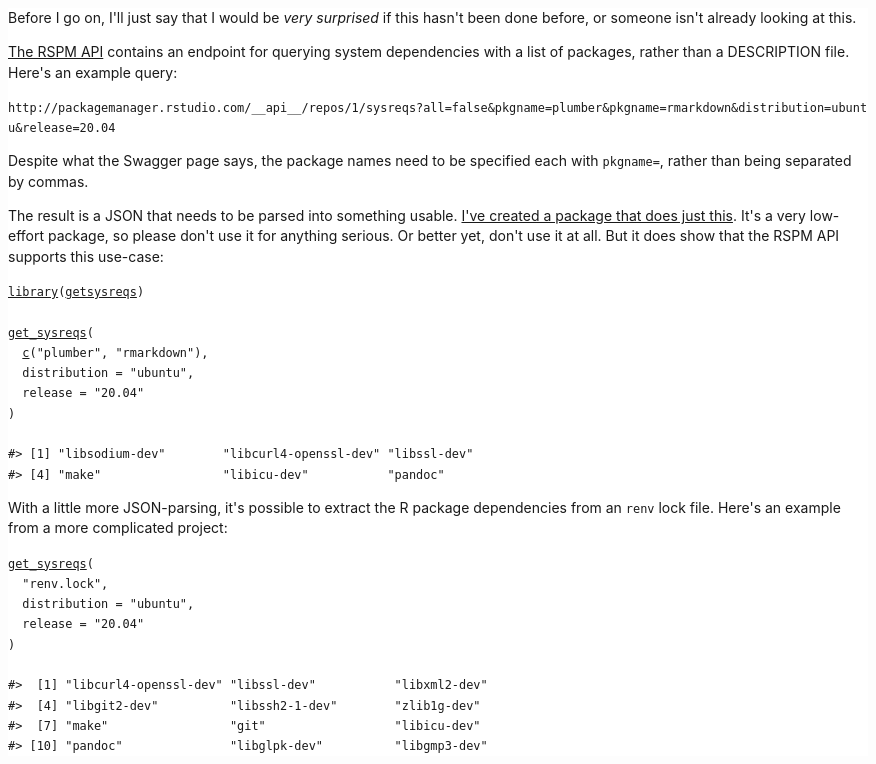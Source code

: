 Before I go on, I'll just say that I would be *very surprised* if this hasn't been done before, or someone isn't already looking at this.

[The RSPM API](https://packagemanager.rstudio.com/__api__/swagger/index.html) contains an endpoint for querying system dependencies with a list of packages, rather than a DESCRIPTION file. Here's an example query:

    http://packagemanager.rstudio.com/__api__/repos/1/sysreqs?all=false&pkgname=plumber&pkgname=rmarkdown&distribution=ubuntu&release=20.04

Despite what the Swagger page says, the package names need to be specified each with `pkgname=`, rather than being separated by commas.

The result is a JSON that needs to be parsed into something usable. [I've created a package that does just this](https://github.com/mdneuzerling/getsysreqs). It's a very low-effort package, so please don't use it for anything serious. Or better yet, don't use it at all. But it does show that the RSPM API supports this use-case:

<div class="highlight">

<pre class='chroma'><code class='language-r' data-lang='r'><span class='kr'><a href='https://rdrr.io/r/base/library.html'>library</a></span><span class='o'>(</span><span class='nv'><a href='https://github.com/mdneuzerling/getsysreqs'>getsysreqs</a></span><span class='o'>)</span>

<span class='nf'><a href='https://rdrr.io/pkg/getsysreqs/man/get_sysreqs.html'>get_sysreqs</a></span><span class='o'>(</span>
  <span class='nf'><a href='https://rdrr.io/r/base/c.html'>c</a></span><span class='o'>(</span><span class='s'>"plumber"</span>, <span class='s'>"rmarkdown"</span><span class='o'>)</span>,
  distribution <span class='o'>=</span> <span class='s'>"ubuntu"</span>,
  release <span class='o'>=</span> <span class='s'>"20.04"</span>
<span class='o'>)</span>

<span class='c'>#&gt; [1] "libsodium-dev"        "libcurl4-openssl-dev" "libssl-dev"          </span>
<span class='c'>#&gt; [4] "make"                 "libicu-dev"           "pandoc"</span>
</code></pre>

</div>

With a little more JSON-parsing, it's possible to extract the R package dependencies from an `renv` lock file. Here's an example from a more complicated project:

<div class="highlight">

<pre class='chroma'><code class='language-r' data-lang='r'><span class='nf'><a href='https://rdrr.io/pkg/getsysreqs/man/get_sysreqs.html'>get_sysreqs</a></span><span class='o'>(</span>
  <span class='s'>"renv.lock"</span>,
  distribution <span class='o'>=</span> <span class='s'>"ubuntu"</span>,
  release <span class='o'>=</span> <span class='s'>"20.04"</span>
<span class='o'>)</span>

<span class='c'>#&gt;  [1] "libcurl4-openssl-dev" "libssl-dev"           "libxml2-dev"         </span>
<span class='c'>#&gt;  [4] "libgit2-dev"          "libssh2-1-dev"        "zlib1g-dev"          </span>
<span class='c'>#&gt;  [7] "make"                 "git"                  "libicu-dev"          </span>
<span class='c'>#&gt; [10] "pandoc"               "libglpk-dev"          "libgmp3-dev"</span>
</code></pre>

